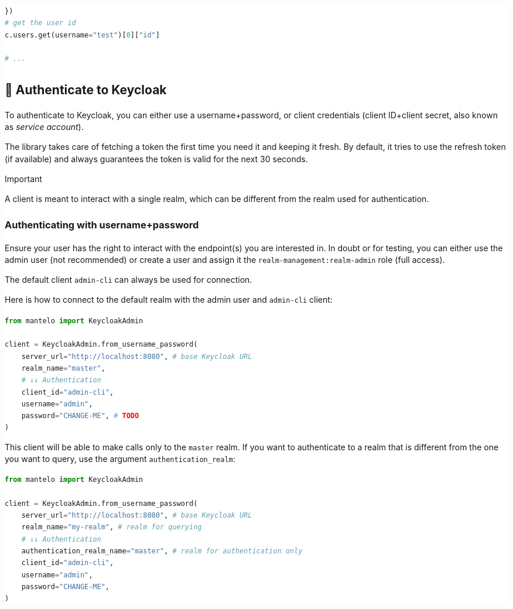```python
})
# get the user id
c.users.get(username="test")[0]["id"]

# ...
```

## 🔐 Authenticate to Keycloak

To authenticate to Keycloak, you can either use a username+password, or client credentials (client
ID+client secret, also known as *service account*).

The library takes care of fetching a token the first time you need it and keeping it fresh. By
default, it tries to use the refresh token (if available) and always guarantees the token is valid
for the next 30 seconds.

> [!IMPORTANT]
> A client is meant to interact with a single realm, which can be different
> from the realm used for authentication.

### Authenticating with username+password

Ensure your user has the right to interact with the endpoint(s) you are interested in. In doubt or
for testing, you can either use the admin user (not recommended) or create a user and assign it the
`realm-management:realm-admin` role (full access).

The default client `admin-cli` can always be used for connection.

Here is how to connect to the default realm with the admin user and `admin-cli` client:

```python
from mantelo import KeycloakAdmin

client = KeycloakAdmin.from_username_password(
    server_url="http://localhost:8080", # base Keycloak URL
    realm_name="master",
    # ↓↓ Authentication
    client_id="admin-cli",
    username="admin",
    password="CHANGE-ME", # TODO
)
```

This client will be able to make calls only to the `master` realm. If you want to authenticate to a
realm that is different from the one you want to query, use the argument `authentication_realm`:

```python
from mantelo import KeycloakAdmin

client = KeycloakAdmin.from_username_password(
    server_url="http://localhost:8080", # base Keycloak URL
    realm_name="my-realm", # realm for querying
    # ↓↓ Authentication
    authentication_realm_name="master", # realm for authentication only
    client_id="admin-cli",
    username="admin",
    password="CHANGE-ME",
)
```
